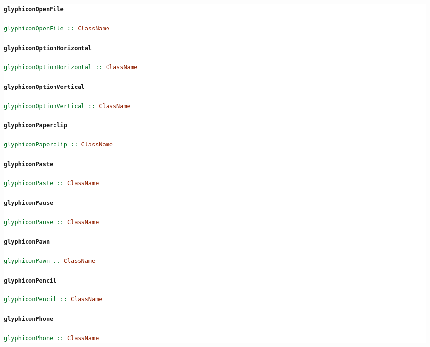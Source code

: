 
#### `glyphiconOpenFile`

``` purescript
glyphiconOpenFile :: ClassName
```


#### `glyphiconOptionHorizontal`

``` purescript
glyphiconOptionHorizontal :: ClassName
```


#### `glyphiconOptionVertical`

``` purescript
glyphiconOptionVertical :: ClassName
```


#### `glyphiconPaperclip`

``` purescript
glyphiconPaperclip :: ClassName
```


#### `glyphiconPaste`

``` purescript
glyphiconPaste :: ClassName
```


#### `glyphiconPause`

``` purescript
glyphiconPause :: ClassName
```


#### `glyphiconPawn`

``` purescript
glyphiconPawn :: ClassName
```


#### `glyphiconPencil`

``` purescript
glyphiconPencil :: ClassName
```


#### `glyphiconPhone`

``` purescript
glyphiconPhone :: ClassName
```
